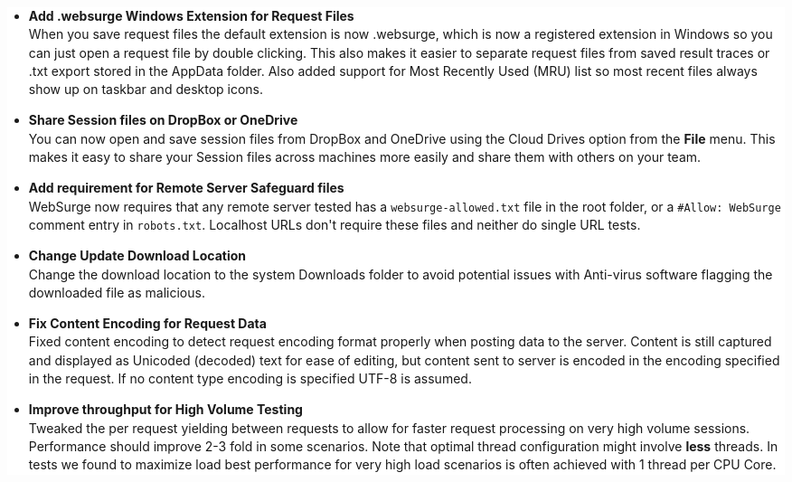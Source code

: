 * **Add .websurge Windows Extension for Request Files**<br/>
When you save request files the default extension is now .websurge,
which is now a registered extension in Windows so you can just 
open a request file by double clicking. This also makes it easier
to separate request files from saved result traces or .txt export
stored in the AppData folder. Also added support for Most Recently
Used (MRU) list so most recent files always show up on taskbar and
desktop icons.

* **Share Session files on DropBox or OneDrive**  
You can now open and save session files from DropBox and OneDrive using the Cloud Drives option from the **File** menu. This makes it easy to share your Session files across machines more easily and share them with others on your team.

* **Add requirement for Remote Server Safeguard files**  
WebSurge now requires that any remote server tested has a `websurge-allowed.txt` file in the root folder, or a `#Allow: WebSurge` comment entry in `robots.txt`. Localhost URLs don't require these files and neither do single URL tests. 

* **Change Update Download Location**<br/>
Change the download location to the system Downloads folder to 
avoid potential issues with Anti-virus software flagging the
downloaded file as malicious.

* **Fix Content Encoding for Request Data**  
Fixed content encoding to detect request encoding format properly
when posting data to the server. Content is still captured and displayed
as Unicoded (decoded) text for ease of editing, but content sent
to server is encoded in the encoding specified in the request.
If no content type encoding is specified UTF-8 is assumed.

* **Improve throughput for High Volume Testing**  
Tweaked the per request yielding between requests to allow for faster request processing on very high volume sessions. Performance should improve 2-3 fold in some scenarios. Note that optimal thread configuration might involve **less** threads. In tests we found to maximize load best performance for very high load scenarios is often achieved with 1 thread per CPU Core.
